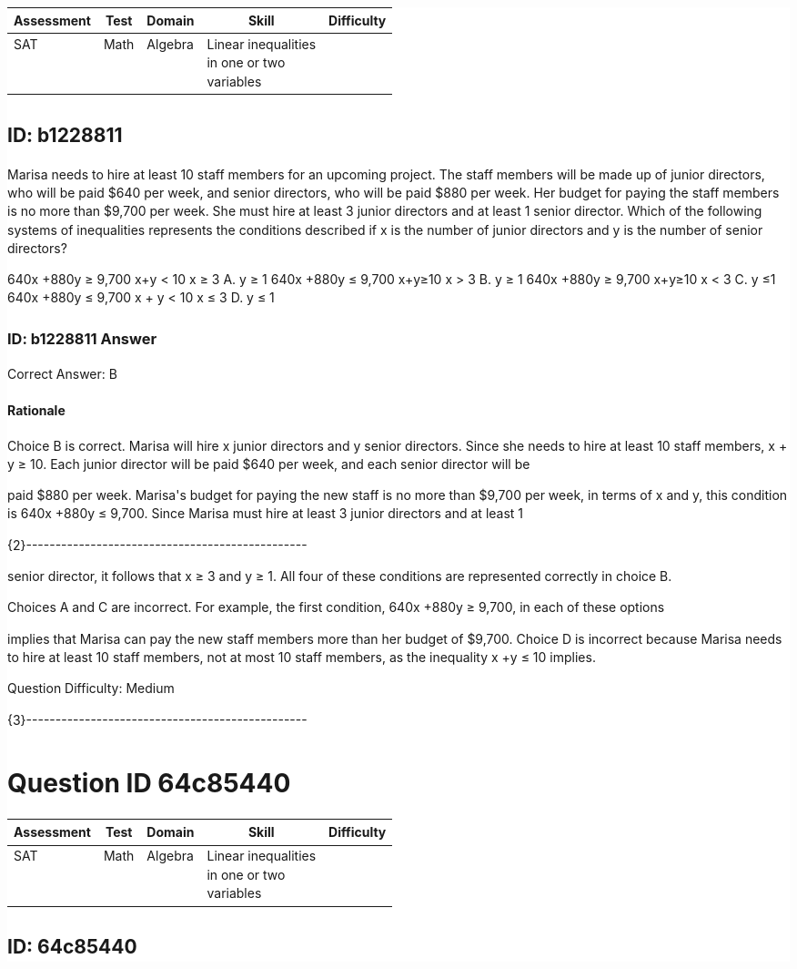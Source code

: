 | Assessment | Test | Domain  | Skill                                             | Difficulty |
|------------|------|---------|---------------------------------------------------|------------|
| SAT        | Math | Algebra | Linear inequalities<br>in one or two<br>variables |            |

## ID: b1228811

Marisa needs to hire at least 10 staff members for an upcoming project. The staff members will be made up of junior directors, who will be paid \$640 per week, and senior directors, who will be paid \$880 per week. Her budget for paying the staff members is no more than \$9,700 per week. She must hire at least 3 junior directors and at least 1 senior director. Which of the following systems of inequalities represents the conditions described if x is the number of junior directors and y is the number of senior directors?

640x +880y ≥ 9,700 x+y < 10 x ≥ 3 A. y ≥ 1 640x +880y ≤ 9,700 x+y≥10 x > 3 B. y ≥ 1 640x +880y ≥ 9,700 x+y≥10 x < 3 C. y ≤1 640x +880y ≤ 9,700 x + y < 10 x ≤ 3 D. y ≤ 1

### ID: b1228811 Answer

Correct Answer: B

#### Rationale

Choice B is correct. Marisa will hire x junior directors and y senior directors. Since she needs to hire at least 10 staff members, x + y ≥ 10. Each junior director will be paid \$640 per week, and each senior director will be

paid \$880 per week. Marisa's budget for paying the new staff is no more than \$9,700 per week, in terms of x and y, this condition is 640x +880y ≤ 9,700. Since Marisa must hire at least 3 junior directors and at least 1

{2}------------------------------------------------

senior director, it follows that x ≥ 3 and y ≥ 1. All four of these conditions are represented correctly in choice B.

Choices A and C are incorrect. For example, the first condition, 640x +880y ≥ 9,700, in each of these options

implies that Marisa can pay the new staff members more than her budget of \$9,700. Choice D is incorrect because Marisa needs to hire at least 10 staff members, not at most 10 staff members, as the inequality x +y ≤ 10 implies.

Question Difficulty: Medium

{3}------------------------------------------------

# Question ID 64c85440

| Assessment | Test | Domain  | Skill                                             | Difficulty |
|------------|------|---------|---------------------------------------------------|------------|
| SAT        | Math | Algebra | Linear inequalities<br>in one or two<br>variables |            |

## ID: 64c85440
